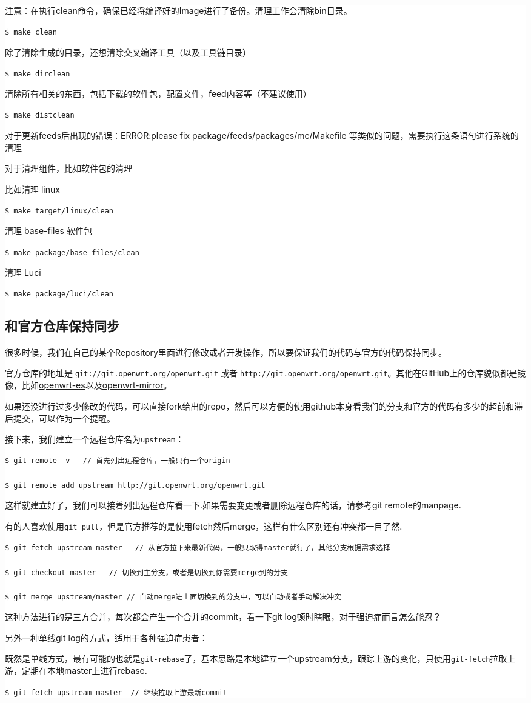 注意：在执行clean命令，确保已经将编译好的Image进行了备份。清理工作会清除bin目录。

    $ make clean

除了清除生成的目录，还想清除交叉编译工具（以及工具链目录）

    $ make dirclean

清除所有相关的东西，包括下载的软件包，配置文件，feed内容等（不建议使用）

    $ make distclean

对于更新feeds后出现的错误：ERROR:please fix package/feeds/packages/mc/Makefile 等类似的问题，需要执行这条语句进行系统的清理

对于清理组件，比如软件包的清理

比如清理 linux

    $ make target/linux/clean

清理 base-files 软件包

    $ make package/base-files/clean

清理 Luci

    $ make package/luci/clean

## 和官方仓库保持同步

很多时候，我们在自己的某个Repository里面进行修改或者开发操作，所以要保证我们的代码与官方的代码保持同步。

官方仓库的地址是 `git://git.openwrt.org/openwrt.git` 或者 `http://git.openwrt.org/openwrt.git`。其他在GitHub上的仓库貌似都是镜像，比如[openwrt-es](https://github.com/openwrt-es/openwrt)以及[openwrt-mirror](https://github.com/openwrt-mirror/openwrt)。

如果还没进行过多少修改的代码，可以直接fork给出的repo，然后可以方便的使用github本身看我们的分支和官方的代码有多少的超前和滞后提交，可以作为一个提醒。

接下来，我们建立一个远程仓库名为`upstream`：

    $ git remote -v   // 首先列出远程仓库，一般只有一个origin

    $ git remote add upstream http://git.openwrt.org/openwrt.git

这样就建立好了，我们可以接着列出远程仓库看一下.如果需要变更或者删除远程仓库的话，请参考git remote的manpage.

有的人喜欢使用`git pull`，但是官方推荐的是使用fetch然后merge，这样有什么区别还有冲突都一目了然.

    $ git fetch upstream master   // 从官方拉下来最新代码，一般只取得master就行了，其他分支根据需求选择

    $ git checkout master   // 切换到主分支，或者是切换到你需要merge到的分支

    $ git merge upstream/master // 自动merge进上面切换到的分支中，可以自动或者手动解决冲突

这种方法进行的是三方合并，每次都会产生一个合并的commit，看一下git log顿时瞎眼，对于强迫症而言怎么能忍？

另外一种单线git log的方式，适用于各种强迫症患者：

既然是单线方式，最有可能的也就是`git-rebase`了，基本思路是本地建立一个upstream分支，跟踪上游的变化，只使用`git-fetch`拉取上游，定期在本地master上进行rebase.

    $ git fetch upstream master  // 继续拉取上游最新commit
